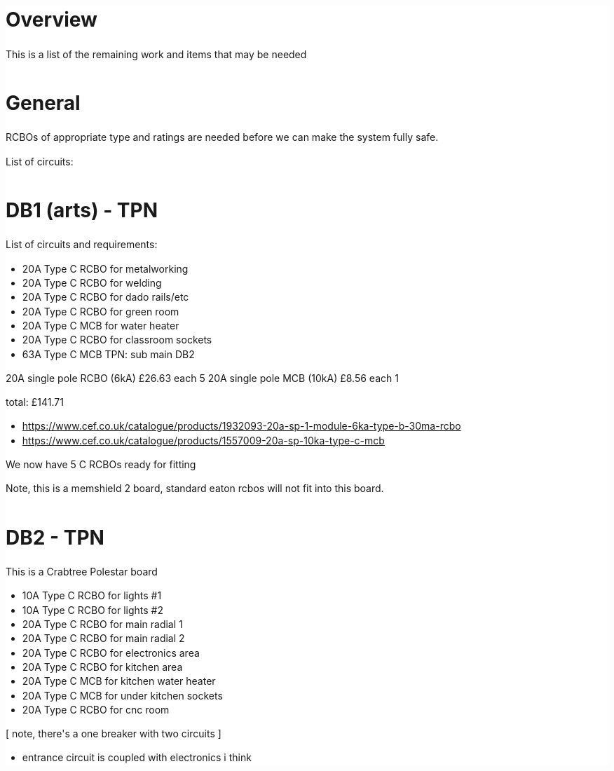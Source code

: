 Overview
========

This is a list of the remaining work and items that may be needed


General
=======

RCBOs of appropriate type and ratings are needed before we can make
the system fully safe.


List of circuits:

DB1 (arts) - TPN
================


List of circuits and requirements:

- 20A Type C RCBO for metalworking
- 20A Type C RCBO for welding
- 20A Type C RCBO for dado rails/etc
- 20A Type C RCBO for green room
- 20A Type C MCB for water heater
- 20A Type C RCBO for classroom sockets
- 63A Type C MCB TPN: sub main DB2


20A single pole RCBO (6kA)	£26.63 each	5
20A single pole MCB (10kA)	£8.56  each	1

total:	   £141.71

- https://www.cef.co.uk/catalogue/products/1932093-20a-sp-1-module-6ka-type-b-30ma-rcbo
- https://www.cef.co.uk/catalogue/products/1557009-20a-sp-10ka-type-c-mcb

We now have 5 C RCBOs ready for fitting

Note, this is a memshield 2 board, standard eaton rcbos will not fit into
this board.


DB2 - TPN
=========

This is a Crabtree Polestar board

- 10A Type C RCBO for lights #1
- 10A Type C RCBO for lights #2
- 20A Type C RCBO for main radial 1
- 20A Type C RCBO for main radial 2
- 20A Type C RCBO for electronics area
- 20A Type C RCBO for kitchen area
- 20A Type C MCB for kitchen water heater
- 20A Type C MCB for under kitchen sockets
- 20A Type C RCBO for cnc room

[ note, there's a one breaker with two circuits ]
- entrance circuit is coupled with electronics i think

